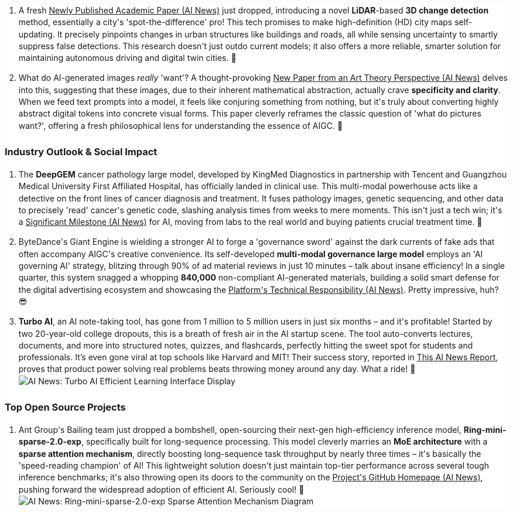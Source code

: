 1.  A fresh [Newly Published Academic Paper (AI News)](https://arxiv.org/abs/2510.21112) just dropped, introducing a novel **LiDAR**-based **3D change detection** method, essentially a city's 'spot-the-difference' pro! This tech promises to make high-definition (HD) city maps self-updating. It precisely pinpoints changes in urban structures like buildings and roads, all while sensing uncertainty to smartly suppress false detections. This research doesn't just outdo current models; it also offers a more reliable, smarter solution for maintaining autonomous driving and digital twin cities. 🚀

2.  What do AI-generated images *really* 'want'? A thought-provoking [New Paper from an Art Theory Perspective (AI News)](https://arxiv.org/abs/2510.20350) delves into this, suggesting that these images, due to their inherent mathematical abstraction, actually crave **specificity and clarity**. When we feed text prompts into a model, it feels like conjuring something from nothing, but it's truly about converting highly abstract digital tokens into concrete visual forms. This paper cleverly reframes the classic question of 'what do pictures want?', offering a fresh philosophical lens for understanding the essence of AIGC. 🤯

### Industry Outlook & Social Impact

1.  The **DeepGEM** cancer pathology large model, developed by KingMed Diagnostics in partnership with Tencent and Guangzhou Medical University First Affiliated Hospital, has officially landed in clinical use. This multi-modal powerhouse acts like a detective on the front lines of cancer diagnosis and treatment. It fuses pathology images, genetic sequencing, and other data to precisely 'read' cancer's genetic code, slashing analysis times from weeks to mere moments. This isn't just a tech win; it's a [Significant Milestone (AI News)](https://www.aibase.com/zh/news/22264) for AI, moving from labs to the real world and buying patients crucial treatment time. 🙌

2.  ByteDance's Giant Engine is wielding a stronger AI to forge a 'governance sword' against the dark currents of fake ads that often accompany AIGC's creative convenience. Its self-developed **multi-modal governance large model** employs an 'AI governing AI' strategy, blitzing through 90% of ad material reviews in just 10 minutes – talk about insane efficiency! In a single quarter, this system snagged a whopping **840,000** non-compliant AI-generated materials, building a solid smart defense for the digital advertising ecosystem and showcasing the [Platform's Technical Responsibility (AI News)](https://www.aibase.com/zh/news/22245). Pretty impressive, huh? 😎

3.  **Turbo AI**, an AI note-taking tool, has gone from 1 million to 5 million users in just six months – and it's profitable! Started by two 20-year-old college dropouts, this is a breath of fresh air in the AI startup scene. The tool auto-converts lectures, documents, and more into structured notes, quizzes, and flashcards, perfectly hitting the sweet spot for students and professionals. It’s even gone viral at top schools like Harvard and MIT! Their success story, reported in [This AI News Report](https://www.aibase.com/zh/news/22259), proves that product power solving real problems beats throwing money around any day. What a ride! 🚀<br/>![AI News: Turbo AI Efficient Learning Interface Display](https://source.hubtoday.app/images/2025/10/news_01k8k5x6p3f2k9qbswcamkje99.avif)<br/>

### Top Open Source Projects

1.  Ant Group's Bailing team just dropped a bombshell, open-sourcing their next-gen high-efficiency inference model, **Ring-mini-sparse-2.0-exp**, specifically built for long-sequence processing. This model cleverly marries an **MoE architecture** with a **sparse attention mechanism**, directly boosting long-sequence task throughput by nearly three times – it's basically the 'speed-reading champion' of AI! This lightweight solution doesn't just maintain top-tier performance across several tough inference benchmarks; it's also throwing open its doors to the community on the [Project's GitHub Homepage (AI News)](https://github.com/inclusionAI/Ring-V2/tree/main/moba), pushing forward the widespread adoption of efficient AI. Seriously cool! 🚀<br/>![AI News: Ring-mini-sparse-2.0-exp Sparse Attention Mechanism Diagram](https://source.hubtoday.app/images/2025/10/news_01k8k5x90cfnrvfg8nxmn5rawc.avif)<br/>
